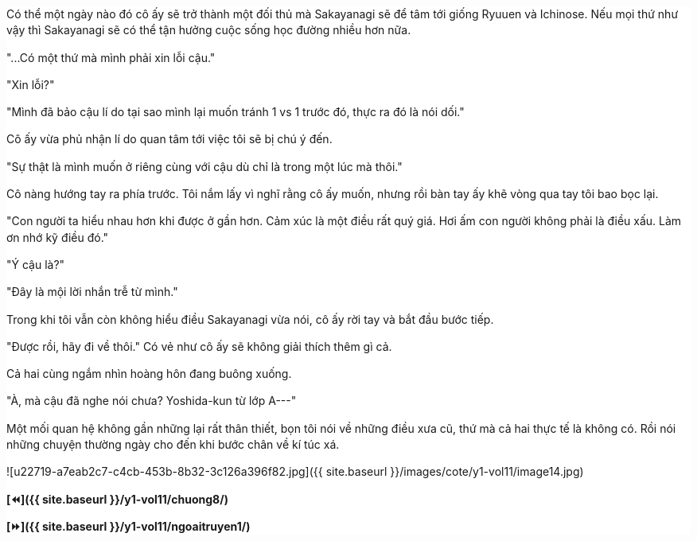 Có thể một ngày nào đó cô ấy sẽ trở thành một đối thủ mà Sakayanagi sẽ để tâm tới giống Ryuuen và Ichinose. Nếu mọi thứ như vậy thì Sakayanagi sẽ có thể tận hưởng cuộc sống học đường nhiều hơn nữa.

"\...Có một thứ mà mình phải xin lỗi cậu."

"Xin lỗi?"

"Mình đã bảo cậu lí do tại sao mình lại muốn tránh 1 vs 1 trước đó, thực ra đó là nói dối."

Cô ấy vừa phủ nhận lí do quan tâm tới việc tôi sẽ bị chú ý đến.

"Sự thật là mình muốn ở riêng cùng với cậu dù chỉ là trong một lúc mà thôi."

Cô nàng hướng tay ra phía trước. Tôi nắm lấy vì nghĩ rằng cô ấy muốn, nhưng rồi bàn tay ấy khẽ vòng qua tay tôi bao bọc lại.

"Con người ta hiểu nhau hơn khi được ở gần hơn. Cảm xúc là một điều rất quý giá. Hơi ấm con người không phải là điều xấu. Làm ơn nhớ kỹ điều đó."

"Ý cậu là?"

"Đây là mội lời nhắn trễ từ mình."

Trong khi tôi vẫn còn không hiểu điều Sakayanagi vừa nói, cô ấy rời tay và bắt đầu bước tiếp.

"Được rồi, hãy đi về thôi." Có vẻ như cô ấy sẽ không giải thích thêm gì cả.

Cả hai cùng ngắm nhìn hoàng hôn đang buông xuống.

"À, mà cậu đã nghe nói chưa? Yoshida-kun từ lớp A---"

Một mối quan hệ không gần những lại rất thân thiết, bọn tôi nói về những điều xưa cũ, thứ mà cả hai thực tế là không có. Rồi nói những chuyện thường ngày cho đến khi bước chân về kí túc xá.

![u22719-a7eab2c7-c4cb-453b-8b32-3c126a396f82.jpg]({{ site.baseurl }}/images/cote/y1-vol11/image14.jpg)

**[⏪]({{ site.baseurl }}/y1-vol11/chuong8/)**

**[⏩]({{ site.baseurl }}/y1-vol11/ngoaitruyen1/)**
